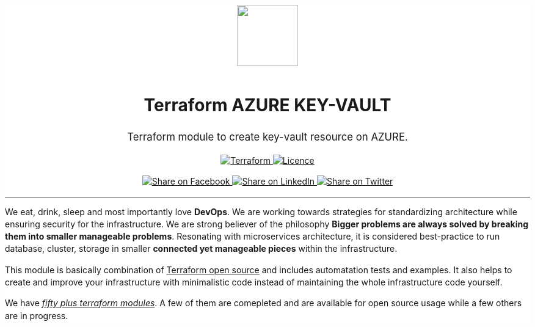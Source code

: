 

<p align="center"> <img src="https://user-images.githubusercontent.com/50652676/62349836-882fef80-b51e-11e9-99e3-7b974309c7e3.png" width="100" height="100"></p>


<h1 align="center">
    Terraform AZURE KEY-VAULT
</h1>

<p align="center" style="font-size: 1.2rem;"> 
    Terraform module to create key-vault resource on AZURE.
     </p>

<p align="center">

<a href="https://www.terraform.io">
  <img src="https://img.shields.io/badge/Terraform-v1.1.7-green" alt="Terraform">
</a>
<a href="LICENSE.md">
  <img src="https://img.shields.io/badge/License-APACHE-blue.svg" alt="Licence">
</a>


</p>
<p align="center">

<a href='https://facebook.com/sharer/sharer.php?u=https://github.com/clouddrove/terraform-azure-key-vault'>
  <img title="Share on Facebook" src="https://user-images.githubusercontent.com/50652676/62817743-4f64cb80-bb59-11e9-90c7-b057252ded50.png" />
</a>
<a href='https://www.linkedin.com/shareArticle?mini=true&title=Terraform+AZURE+KEY-VAULT&url=https://github.com/clouddrove/terraform-azure-key-vault'>
  <img title="Share on LinkedIn" src="https://user-images.githubusercontent.com/50652676/62817742-4e339e80-bb59-11e9-87b9-a1f68cae1049.png" />
</a>
<a href='https://twitter.com/intent/tweet/?text=Terraform+AZURE+KEY-VAULT&url=https://github.com/clouddrove/terraform-azure-key-vault'>
  <img title="Share on Twitter" src="https://user-images.githubusercontent.com/50652676/62817740-4c69db00-bb59-11e9-8a79-3580fbbf6d5c.png" />
</a>

</p>
<hr>


We eat, drink, sleep and most importantly love **DevOps**. We are working towards strategies for standardizing architecture while ensuring security for the infrastructure. We are strong believer of the philosophy <b>Bigger problems are always solved by breaking them into smaller manageable problems</b>. Resonating with microservices architecture, it is considered best-practice to run database, cluster, storage in smaller <b>connected yet manageable pieces</b> within the infrastructure. 

This module is basically combination of [Terraform open source](https://www.terraform.io/) and includes automatation tests and examples. It also helps to create and improve your infrastructure with minimalistic code instead of maintaining the whole infrastructure code yourself.

We have [*fifty plus terraform modules*][terraform_modules]. A few of them are comepleted and are available for open source usage while a few others are in progress.


  [website]: https://clouddrove.com
  [github]: https://github.com/clouddrove
  [linkedin]: https://cpco.io/linkedin
  [twitter]: https://twitter.com/clouddrove/
  [email]: https://clouddrove.com/contact-us.html
  [terraform_modules]: https://github.com/clouddrove?utf8=%E2%9C%93&q=terraform-&type=&language=